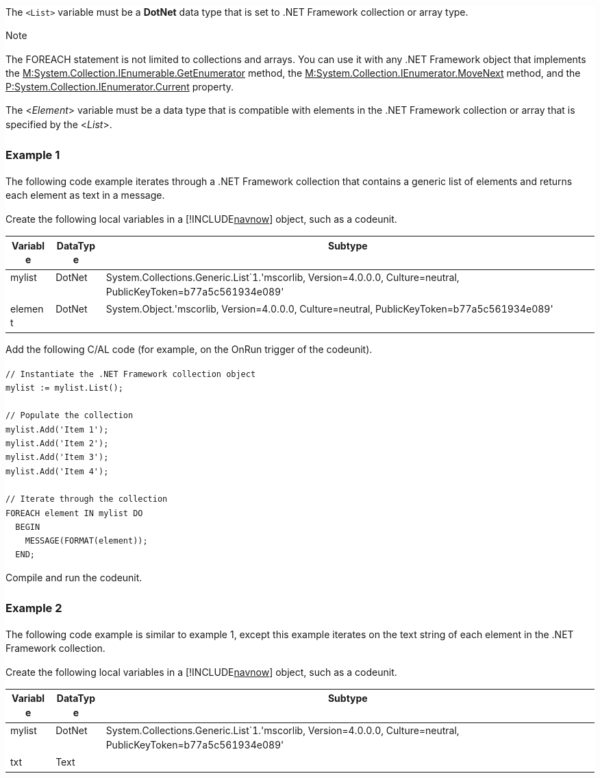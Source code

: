  The ```<List>``` variable must be a **DotNet** data type that is set to .NET Framework collection or array type.  

> [!NOTE]  
>  The FOREACH statement is not limited to collections and arrays. You can use it with any .NET Framework object that implements the [M:System.Collection.IEnumerable.GetEnumerator](assetId:///M:System.Collection.IEnumerable.GetEnumerator) method, the [M:System.Collection.IEnumerator.MoveNext](assetId:///M:System.Collection.IEnumerator.MoveNext) method, and the [P:System.Collection.IEnumerator.Current](assetId:///P:System.Collection.IEnumerator.Current) property.  

 The <*Element*> variable must be a data type that is compatible with elements in the .NET Framework collection or array that is specified by the <*List*>.  

### Example 1  
 The following code example iterates through a .NET Framework collection that contains a generic list of elements and returns each element as text in a message.  

 Create the following local variables in a [!INCLUDE[navnow](includes/navnow_md.md)] object, such as a codeunit.  

|Variable|DataType|Subtype|  
|--------------|--------------|-------------|  
|mylist|DotNet|System.Collections.Generic.List\`1.'mscorlib, Version=4.0.0.0, Culture=neutral, PublicKeyToken=b77a5c561934e089'|  
|element|DotNet|System.Object.'mscorlib, Version=4.0.0.0, Culture=neutral, PublicKeyToken=b77a5c561934e089'|  

 Add the following C/AL code (for example, on the OnRun trigger of the codeunit).  

```  
// Instantiate the .NET Framework collection object  
mylist := mylist.List();  

// Populate the collection  
mylist.Add('Item 1');  
mylist.Add('Item 2');  
mylist.Add('Item 3');  
mylist.Add('Item 4');  

// Iterate through the collection  
FOREACH element IN mylist DO  
  BEGIN  
    MESSAGE(FORMAT(element));  
  END;  
```  

 Compile and run the codeunit.  

### Example 2  
 The following code example is similar to example 1, except this example iterates on the text string of each element in the .NET Framework collection.  

 Create the following local variables in a [!INCLUDE[navnow](includes/navnow_md.md)] object, such as a codeunit.  

|Variable|DataType|Subtype|  
|--------------|--------------|-------------|  
|mylist|DotNet|System.Collections.Generic.List\`1.'mscorlib, Version=4.0.0.0, Culture=neutral, PublicKeyToken=b77a5c561934e089'|  
|txt|Text||  
